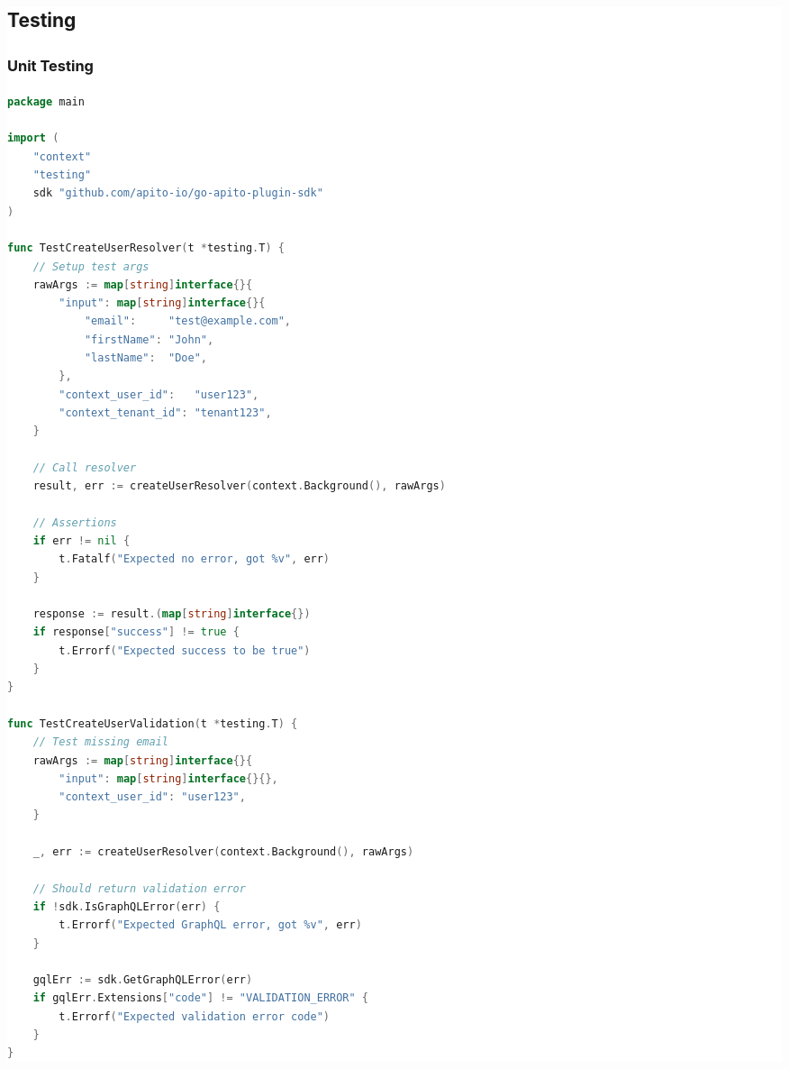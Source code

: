 ## Testing

### Unit Testing

```go
package main

import (
    "context"
    "testing"
    sdk "github.com/apito-io/go-apito-plugin-sdk"
)

func TestCreateUserResolver(t *testing.T) {
    // Setup test args
    rawArgs := map[string]interface{}{
        "input": map[string]interface{}{
            "email":     "test@example.com",
            "firstName": "John",
            "lastName":  "Doe",
        },
        "context_user_id":   "user123",
        "context_tenant_id": "tenant123",
    }
    
    // Call resolver
    result, err := createUserResolver(context.Background(), rawArgs)
    
    // Assertions
    if err != nil {
        t.Fatalf("Expected no error, got %v", err)
    }
    
    response := result.(map[string]interface{})
    if response["success"] != true {
        t.Errorf("Expected success to be true")
    }
}

func TestCreateUserValidation(t *testing.T) {
    // Test missing email
    rawArgs := map[string]interface{}{
        "input": map[string]interface{}{},
        "context_user_id": "user123",
    }
    
    _, err := createUserResolver(context.Background(), rawArgs)
    
    // Should return validation error
    if !sdk.IsGraphQLError(err) {
        t.Errorf("Expected GraphQL error, got %v", err)
    }
    
    gqlErr := sdk.GetGraphQLError(err)
    if gqlErr.Extensions["code"] != "VALIDATION_ERROR" {
        t.Errorf("Expected validation error code")
    }
}
```
